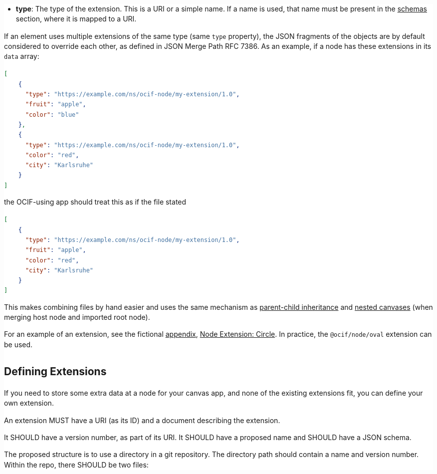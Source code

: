 - **type**: The type of the extension. This is a URI or a simple name.
  If a name is used, that name must be present in the [schemas](#schemas) section, where it is mapped to a URI.

If an element uses multiple extensions of the same type (same `type` property), the JSON fragments of the objects are by default considered to override each other, as defined in JSON Merge Path RFC 7386.
As an example, if a node has these extensions in its `data` array:
```json
[
    {
      "type": "https://example.com/ns/ocif-node/my-extension/1.0",
      "fruit": "apple",
      "color": "blue"
    },
    {
      "type": "https://example.com/ns/ocif-node/my-extension/1.0",
      "color": "red",
      "city": "Karlsruhe"
    }
]
```
the OCIF-using app should treat this as if the file stated
```json
[
    {
      "type": "https://example.com/ns/ocif-node/my-extension/1.0",
      "fruit": "apple",
      "color": "red",
      "city": "Karlsruhe"
    }
]
```
This makes combining files by hand easier and uses the same mechanism as [parent-child inheritance](spec.md#parent-child-relation-extension) and [nested canvases](#nesting-canvases) (when merging host node and imported root node).

For an example of an extension, see the fictional [appendix](#appendix), [Node Extension: Circle](#node-extension-circle).
In practice, the `@ocif/node/oval` extension can be used.

## Defining Extensions

If you need to store some extra data at a node for your canvas app, and none of the existing extensions fit, you can define your own extension.

An extension MUST have a URI (as its ID) and a document describing the extension.

It SHOULD have a version number, as part of its URI.
It SHOULD have a proposed name and SHOULD have a JSON schema.

The proposed structure is to use a directory in a git repository.
The directory path should contain a name and version number.
Within the repo, there SHOULD be two files:
